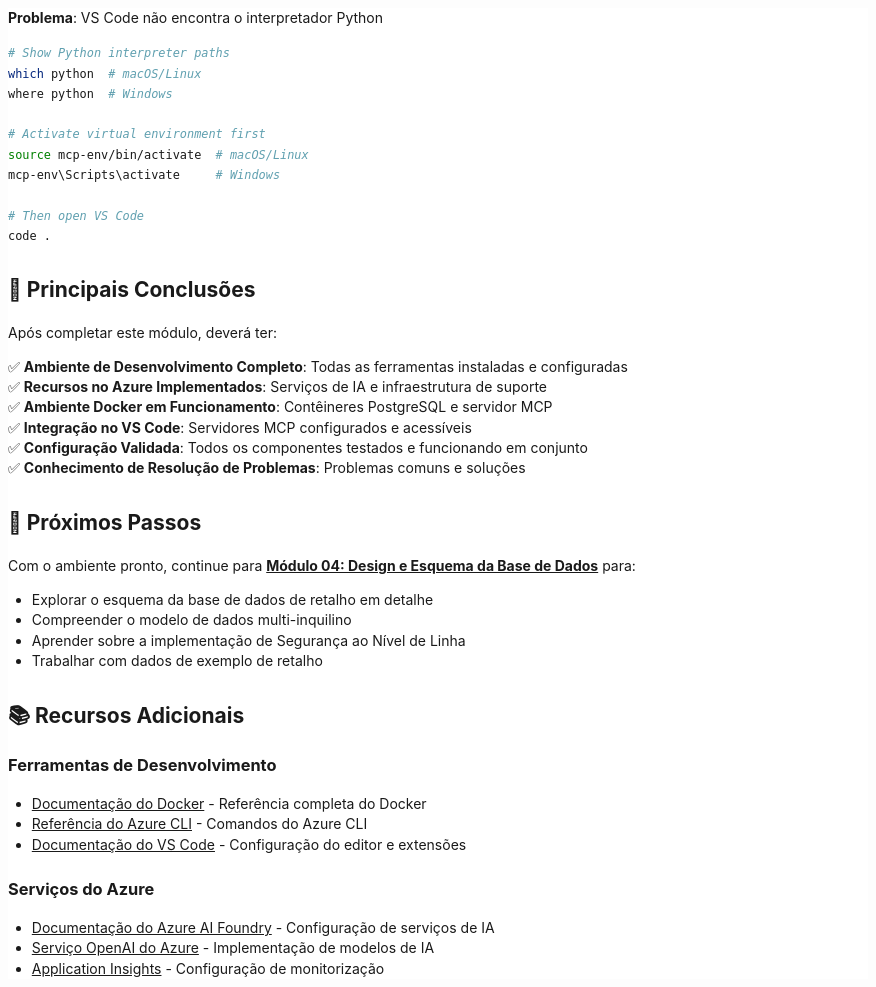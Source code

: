 **Problema**: VS Code não encontra o interpretador Python
```bash
# Show Python interpreter paths
which python  # macOS/Linux
where python  # Windows

# Activate virtual environment first
source mcp-env/bin/activate  # macOS/Linux
mcp-env\Scripts\activate     # Windows

# Then open VS Code
code .
```

## 🎯 Principais Conclusões

Após completar este módulo, deverá ter:

✅ **Ambiente de Desenvolvimento Completo**: Todas as ferramentas instaladas e configuradas  
✅ **Recursos no Azure Implementados**: Serviços de IA e infraestrutura de suporte  
✅ **Ambiente Docker em Funcionamento**: Contêineres PostgreSQL e servidor MCP  
✅ **Integração no VS Code**: Servidores MCP configurados e acessíveis  
✅ **Configuração Validada**: Todos os componentes testados e funcionando em conjunto  
✅ **Conhecimento de Resolução de Problemas**: Problemas comuns e soluções  

## 🚀 Próximos Passos

Com o ambiente pronto, continue para **[Módulo 04: Design e Esquema da Base de Dados](../04-Database/README.md)** para:

- Explorar o esquema da base de dados de retalho em detalhe
- Compreender o modelo de dados multi-inquilino
- Aprender sobre a implementação de Segurança ao Nível de Linha
- Trabalhar com dados de exemplo de retalho

## 📚 Recursos Adicionais

### Ferramentas de Desenvolvimento
- [Documentação do Docker](https://docs.docker.com/) - Referência completa do Docker
- [Referência do Azure CLI](https://docs.microsoft.com/cli/azure/) - Comandos do Azure CLI
- [Documentação do VS Code](https://code.visualstudio.com/docs) - Configuração do editor e extensões

### Serviços do Azure
- [Documentação do Azure AI Foundry](https://docs.microsoft.com/azure/ai-foundry/) - Configuração de serviços de IA
- [Serviço OpenAI do Azure](https://docs.microsoft.com/azure/cognitive-services/openai/) - Implementação de modelos de IA
- [Application Insights](https://docs.microsoft.com/azure/azure-monitor/app/app-insights-overview) - Configuração de monitorização
